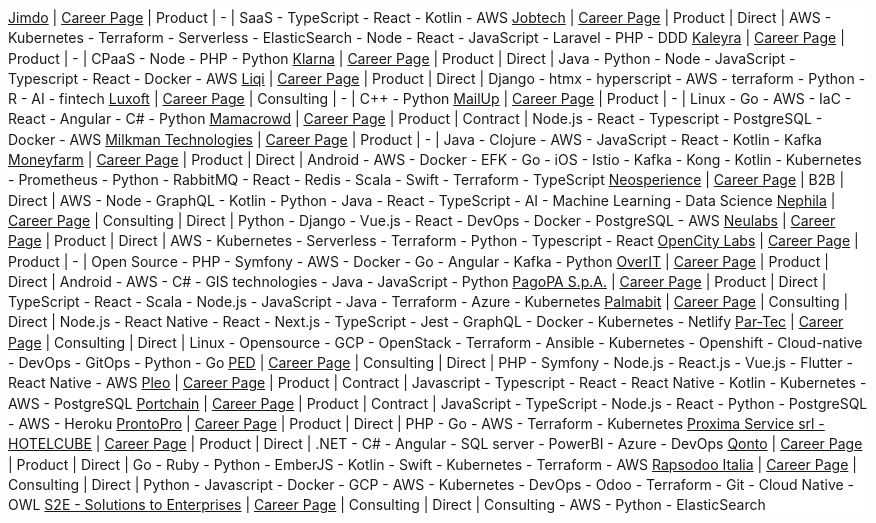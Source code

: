 [Jimdo](https://jimdo.com/) | [Career Page](https://careers.jimdo.com/) | Product | - | SaaS - TypeScript - React - Kotlin - AWS
[Jobtech](https://jobtech.it) | [Career Page](https://jobtech.it/lavora-con-noi.html) | Product | Direct | AWS - Kubernetes - Terraform - Serverless - ElasticSearch - Node - React - JavaScript - Laravel - PHP - DDD
[Kaleyra](https://www.kaleyra.com) | [Career Page](https://www.kaleyra.com/careers?utm_source=GitHubAwesomeItaliaRemote) | Product | - | CPaaS - Node - PHP - Python
[Klarna](https://www.klarna.com/) | [Career Page](https://jobs.lever.co/klarna/) | Product | Direct | Java - Python - Node - JavaScript - Typescript - React - Docker - AWS
[Liqi](https://liqi.it/) | [Career Page](https://www.linkedin.com/company/liqi-ita/jobs/) | Product | Direct | Django - htmx - hyperscript - AWS - terraform - Python - R - AI - fintech
[Luxoft](https://www.luxoft.com/) | [Career Page](https://career.luxoft.com/locations/italy/) | Consulting | - | C++ - Python
[MailUp](https://www.mailup.com/) | [Career Page](https://www.growens.io/en/work-with-us/) | Product | - | Linux - Go - AWS - IaC - React - Angular - C# - Python
[Mamacrowd](https://mamacrowd.com/) | [Career Page](https://mamacrowd.com/_/lavora-con-noi) | Product | Contract | Node.js - React - Typescript - PostgreSQL - Docker - AWS
[Milkman Technologies](https://www.milkmantechnologies.com/) | [Career Page](https://www.linkedin.com/company/milkmantechnologies/jobs/) | Product | - | Java - Clojure - AWS - JavaScript - React - Kotlin - Kafka
[Moneyfarm](https://www.moneyfarm.com/) | [Career Page](https://www.moneyfarm.com/it/jobs/) | Product | Direct | Android - AWS - Docker - EFK - Go - iOS - Istio - Kafka - Kong - Kotlin - Kubernetes - Prometheus - Python - RabbitMQ - React - Redis - Scala - Swift - Terraform - TypeScript
[Neosperience](https://www.neosperience.com) | [Career Page](https://www.neosperience.com/we-are-hiring/) | B2B | Direct | AWS - Node - GraphQL - Kotlin - Python - Java - React - TypeScript - AI - Machine Learning - Data Science
[Nephila](https://nephila.digital/) | [Career Page](https://nephila.digital/jobs/) | Consulting | Direct | Python - Django - Vue.js - React - DevOps - Docker - PostgreSQL - AWS
[Neulabs](https://neulabs.com/) | [Career Page](https://neulabs.com/careers) | Product | Direct | AWS - Kubernetes - Serverless - Terraform - Python - Typescript - React
[OpenCity Labs](https://www.opencityitalia.it/) | [Career Page](https://opencityitalia.it/lavora-con-noi/) | Product | - | Open Source - PHP - Symfony - AWS - Docker - Go - Angular - Kafka - Python
[OverIT](https://www.overit.it/) | [Career Page](https://www.overit.it/lavora-con-noi/) | Product | Direct | Android - AWS - C# - GIS technologies - Java - JavaScript - Python
[PagoPA S.p.A.](https://www.pagopa.it/it/) | [Career Page](https://www.pagopa.it/it/lavora-con-noi) | Product | Direct | TypeScript - React - Scala - Node.js - JavaScript - Java - Terraform - Azure - Kubernetes
[Palmabit](https://www.palmabit.com) | [Career Page](https://www.palmabit.com/it/work-with-us) | Consulting | Direct | Node.js - React Native - React - Next.js - TypeScript - Jest - GraphQL - Docker - Kubernetes - Netlify
[Par-Tec](https://www.par-tec.it/) | [Career Page](https://www.par-tec.it/lavorare-in-par-tec/) | Consulting | Direct | Linux - Opensource - GCP - OpenStack - Terraform - Ansible - Kubernetes - Openshift - Cloud-native - DevOps - GitOps - Python - Go
[PED](https://ped.company/) | [Career Page](https://www.linkedin.com/company/pane&design/) | Consulting | Direct | PHP - Symfony - Node.js - React.js - Vue.js - Flutter - React Native - AWS
[Pleo](https://www.pleo.io/) | [Career Page](https://www.pleo.io/en/careers) | Product | Contract | Javascript - Typescript - React - React Native - Kotlin - Kubernetes - AWS - PostgreSQL
[Portchain](https://www.portchain.com/) | [Career Page](https://www.portchain.com/international-team/) | Product | Contract | JavaScript - TypeScript - Node.js - React - Python - PostgreSQL - AWS - Heroku
[ProntoPro](https://www.prontopro.it/) | [Career Page](https://www.prontopro.it/people/careers) | Product | Direct | PHP - Go - AWS - Terraform - Kubernetes
[Proxima Service srl - HOTELCUBE](https://www.hotelcube.eu/) | [Career Page](https://www.hotelcube.eu/lavora-con-noi/) | Product | Direct | .NET - C# - Angular - SQL server - PowerBI - Azure - DevOps
[Qonto](https://qonto.com/en) | [Career Page](https://qonto.com/en/careers) | Product | Direct | Go - Ruby - Python - EmberJS - Kotlin - Swift - Kubernetes - Terraform - AWS
[Rapsodoo Italia](https://www.rapsodoo.com) | [Career Page](https://italia.rapsodoo.com/jobs) | Consulting | Direct | Python - Javascript - Docker - GCP - AWS - Kubernetes - DevOps - Odoo - Terraform - Git - Cloud Native - OWL
[S2E - Solutions to Enterprises](https://solutions2enterprises.com/it/) | [Career Page](https://solutions2enterprises.com/lavoraconnoi/) | Consulting | Direct | Consulting - AWS - Python - ElasticSearch